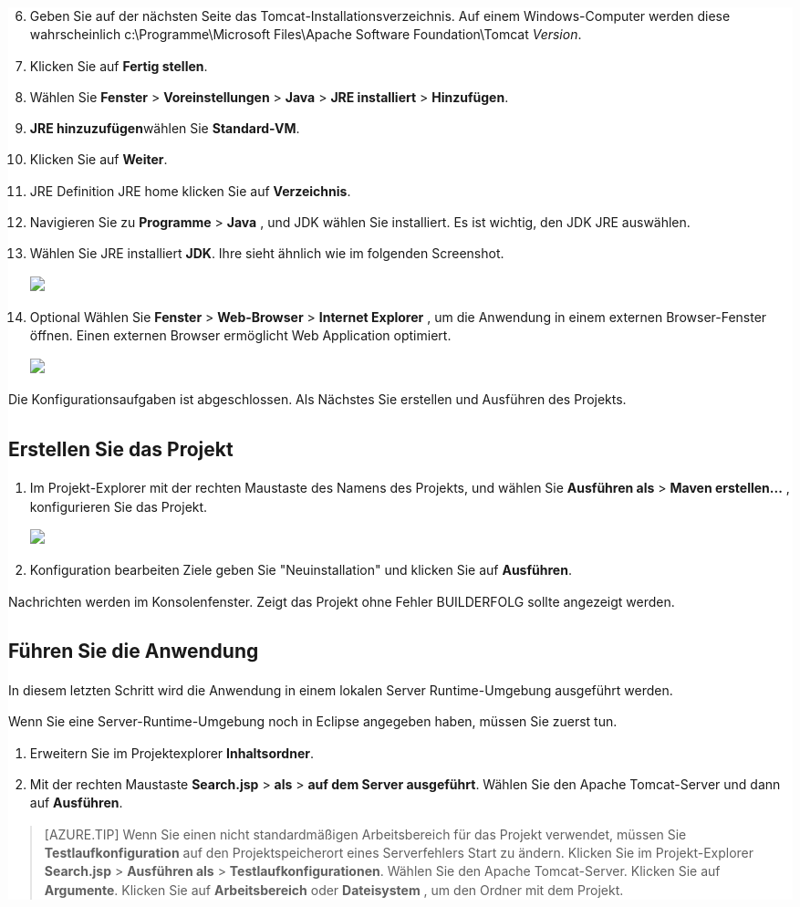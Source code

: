 6. Geben Sie auf der nächsten Seite das Tomcat-Installationsverzeichnis. Auf einem Windows-Computer werden diese wahrscheinlich c:\Programme\Microsoft Files\Apache Software Foundation\Tomcat *Version*.

6. Klicken Sie auf **Fertig stellen**.

7. Wählen Sie **Fenster** > **Voreinstellungen** > **Java** > **JRE installiert** > **Hinzufügen**.

8. **JRE hinzuzufügen**wählen Sie **Standard-VM**.

10. Klicken Sie auf **Weiter**.

11. JRE Definition JRE home klicken Sie auf **Verzeichnis**.

12. Navigieren Sie zu **Programme** > **Java** , und JDK wählen Sie installiert. Es ist wichtig, den JDK JRE auswählen.

13. Wählen Sie JRE installiert **JDK**. Ihre sieht ähnlich wie im folgenden Screenshot.

    ![][9]

14. Optional Wählen Sie **Fenster** > **Web-Browser** > **Internet Explorer** , um die Anwendung in einem externen Browser-Fenster öffnen. Einen externen Browser ermöglicht Web Application optimiert.

    ![][8]

Die Konfigurationsaufgaben ist abgeschlossen. Als Nächstes Sie erstellen und Ausführen des Projekts.

## <a name="build-the-project"></a>Erstellen Sie das Projekt

1. Im Projekt-Explorer mit der rechten Maustaste des Namens des Projekts, und wählen Sie **Ausführen als** > **Maven erstellen...** , konfigurieren Sie das Projekt.

    ![][10]

8. Konfiguration bearbeiten Ziele geben Sie "Neuinstallation" und klicken Sie auf **Ausführen**.

Nachrichten werden im Konsolenfenster. Zeigt das Projekt ohne Fehler BUILDERFOLG sollte angezeigt werden.

## <a name="run-the-app"></a>Führen Sie die Anwendung

In diesem letzten Schritt wird die Anwendung in einem lokalen Server Runtime-Umgebung ausgeführt werden.

Wenn Sie eine Server-Runtime-Umgebung noch in Eclipse angegeben haben, müssen Sie zuerst tun.

1. Erweitern Sie im Projektexplorer **Inhaltsordner**.

5. Mit der rechten Maustaste **Search.jsp** > **als** > **auf dem Server ausgeführt**. Wählen Sie den Apache Tomcat-Server und dann auf **Ausführen**.

> [AZURE.TIP] Wenn Sie einen nicht standardmäßigen Arbeitsbereich für das Projekt verwendet, müssen Sie **Testlaufkonfiguration** auf den Projektspeicherort eines Serverfehlers Start zu ändern. Klicken Sie im Projekt-Explorer **Search.jsp** > **Ausführen als** > **Testlaufkonfigurationen**. Wählen Sie den Apache Tomcat-Server. Klicken Sie auf **Argumente**. Klicken Sie auf **Arbeitsbereich** oder **Dateisystem** , um den Ordner mit dem Projekt.


[1]: ./media/search-get-started-java/create-search-portal-1.PNG
[2]: ./media/search-get-started-java/create-search-portal-21.PNG
[3]: ./media/search-get-started-java/create-search-portal-31.PNG
[4]: ./media/search-get-started-java/AzSearch-Java-Import1.PNG
[5]: ./media/search-get-started-java/AzSearch-Java-config1.PNG
[6]: ./media/search-get-started-java/AzSearch-Java-ProjectFacets1.PNG
[7]: ./media/search-get-started-java/AzSearch-Java-runtime1.PNG
[8]: ./media/search-get-started-java/AzSearch-Java-Browser1.PNG
[9]: ./media/search-get-started-java/AzSearch-Java-JREPref1.PNG
[10]: ./media/search-get-started-java/AzSearch-Java-BuildProject1.PNG
[11]: ./media/search-get-started-java/rogerwilliamsschool1.PNG
[12]: ./media/search-get-started-java/AzSearch-Java-SelectProject.png